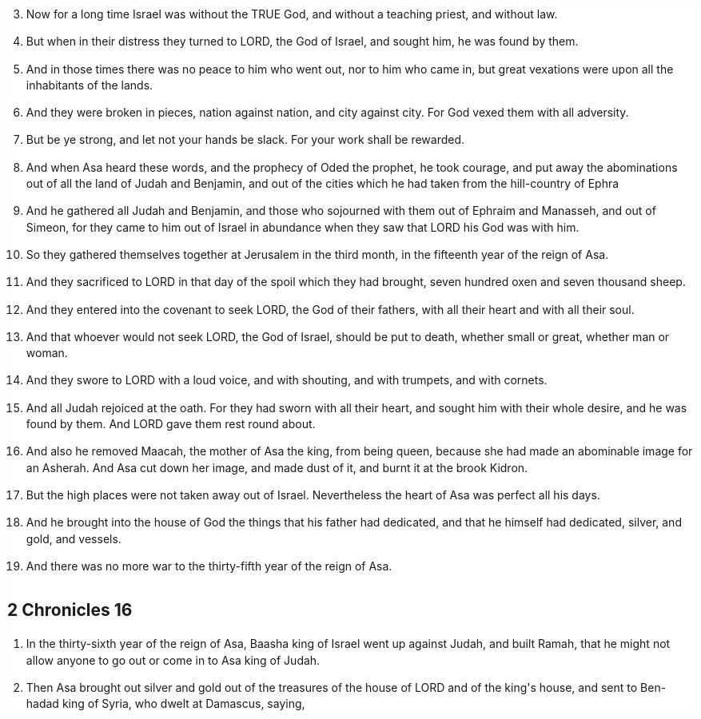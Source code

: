 3. Now for a long time Israel was without the TRUE God, and without a teaching priest, and without law.

4. But when in their distress they turned to LORD, the God of Israel, and sought him, he was found by them.

5. And in those times there was no peace to him who went out, nor to him who came in, but great vexations were upon all the inhabitants of the lands.

6. And they were broken in pieces, nation against nation, and city against city. For God vexed them with all adversity.

7. But be ye strong, and let not your hands be slack. For your work shall be rewarded.

8. And when Asa heard these words, and the prophecy of Oded the prophet, he took courage, and put away the abominations out of all the land of Judah and Benjamin, and out of the cities which he had taken from the hill-country of Ephra

9. And he gathered all Judah and Benjamin, and those who sojourned with them out of Ephraim and Manasseh, and out of Simeon, for they came to him out of Israel in abundance when they saw that LORD his God was with him.

10. So they gathered themselves together at Jerusalem in the third month, in the fifteenth year of the reign of Asa.

11. And they sacrificed to LORD in that day of the spoil which they had brought, seven hundred oxen and seven thousand sheep.

12. And they entered into the covenant to seek LORD, the God of their fathers, with all their heart and with all their soul.

13. And that whoever would not seek LORD, the God of Israel, should be put to death, whether small or great, whether man or woman.

14. And they swore to LORD with a loud voice, and with shouting, and with trumpets, and with cornets.

15. And all Judah rejoiced at the oath. For they had sworn with all their heart, and sought him with their whole desire, and he was found by them. And LORD gave them rest round about.

16. And also he removed Maacah, the mother of Asa the king, from being queen, because she had made an abominable image for an Asherah. And Asa cut down her image, and made dust of it, and burnt it at the brook Kidron.

17. But the high places were not taken away out of Israel. Nevertheless the heart of Asa was perfect all his days.

18. And he brought into the house of God the things that his father had dedicated, and that he himself had dedicated, silver, and gold, and vessels.

19. And there was no more war to the thirty-fifth year of the reign of Asa.

## 2 Chronicles 16

1. In the thirty-sixth year of the reign of Asa, Baasha king of Israel went up against Judah, and built Ramah, that he might not allow anyone to go out or come in to Asa king of Judah.

2. Then Asa brought out silver and gold out of the treasures of the house of LORD and of the king's house, and sent to Ben-hadad king of Syria, who dwelt at Damascus, saying,
